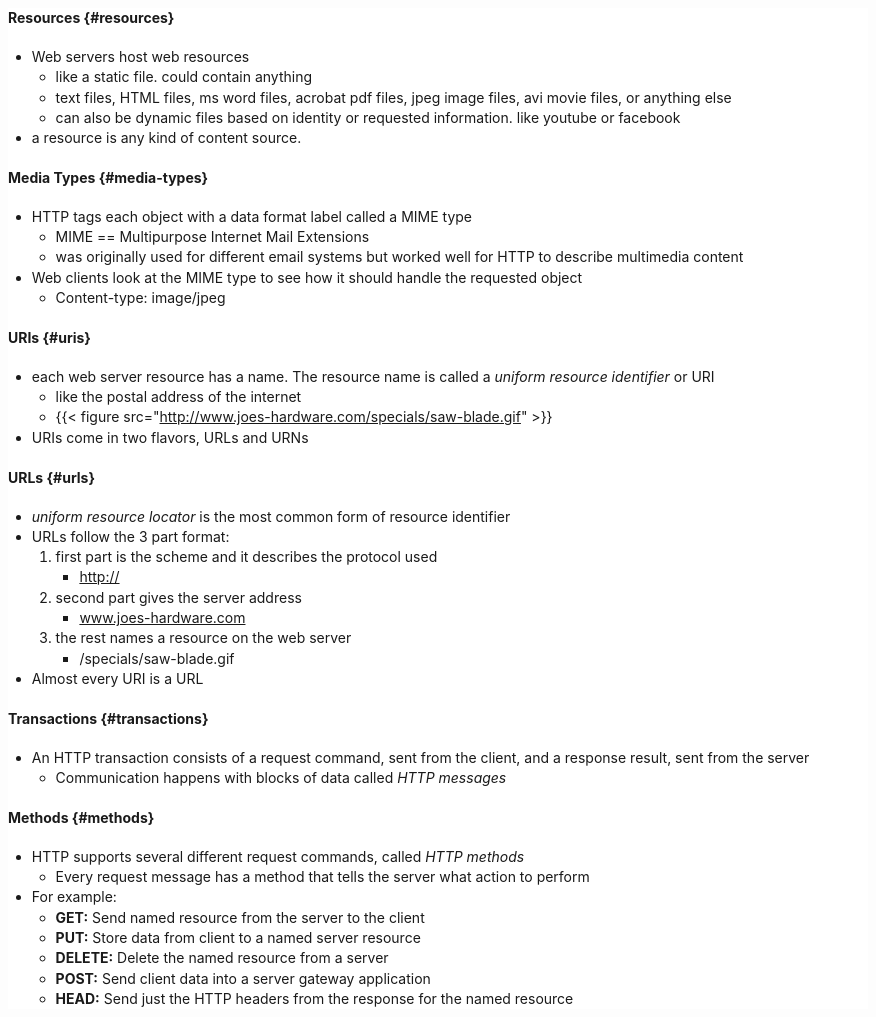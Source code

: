 
#### Resources {#resources}

-   Web servers host web resources
    -   like a static file. could contain anything
    -   text files, HTML files, ms word files, acrobat pdf files, jpeg image files, avi movie files, or anything else
    -   can also be dynamic files based on identity or requested information. like youtube or facebook
-   a resource is any kind of content source.


#### Media Types {#media-types}

-   HTTP tags each object with a data format label called a MIME type
    -   MIME == Multipurpose Internet Mail Extensions
    -   was originally used for different email systems but worked well for HTTP to describe multimedia content
-   Web clients look at the MIME type to see how it should handle the requested object
    -   Content-type: image/jpeg


#### URIs {#uris}

-   each web server resource has a name. The resource name is called a _uniform resource identifier_ or URI
    -   like the postal address of the internet
    -   {{< figure src="http://www.joes-hardware.com/specials/saw-blade.gif" >}}
-   URIs come in two flavors, URLs and URNs


#### URLs {#urls}

-   _uniform resource locator_ is the most common form of resource identifier
-   URLs follow the 3 part format:
    1.  first part is the scheme and it describes the protocol used
        -   <http://>
    2.  second part gives the server address
        -   www.joes-hardware.com
    3.  the rest names a resource on the web server
        -   /specials/saw-blade.gif
-   Almost every URI is a URL


#### Transactions {#transactions}

-   An HTTP transaction consists of a request command, sent from the client, and a response result, sent from the server
    -   Communication happens with blocks of data called _HTTP messages_


#### Methods {#methods}

-   HTTP supports several different request commands, called _HTTP methods_
    -   Every request message has a method that tells the server what action to perform
-   For example:
    -   **GET:** Send named resource from the server to the client
    -   **PUT:** Store data from client to a named server resource
    -   **DELETE:** Delete the named resource from a server
    -   **POST:** Send client data into a server gateway application
    -   **HEAD:** Send just the HTTP headers from the response for the named resource

